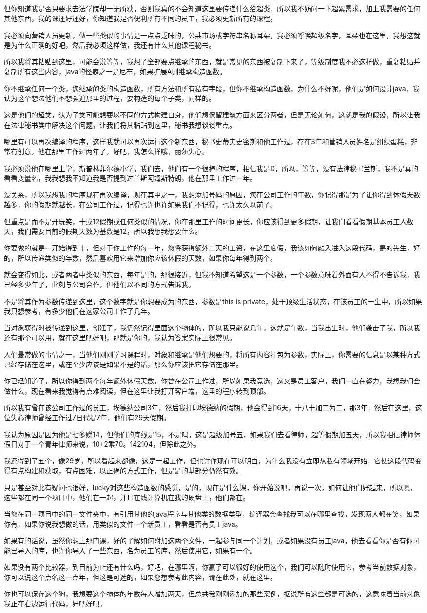 但你知道我是否只要求去法学院却一无所获，否则我真的不会知道这里要传递什么给超类，所以我不妨问一下超累需求，加上我需要的任何其他东西，我的课还好还好，你知道我是否便利所有不同的员工，我必须更新所有的课程。

我必须向营销人员更新，做一些类似的事情是一点点乏味的，公共市场或字符串名称耳朵，我必须呼唤超级名字，耳朵也在这里，我想这就是为什么正确的好吧，然后我必须这样做，我还有什么其他课程秘书。

所以我将其粘贴到这里，可能会说等等，我想了全部要点继承的东西，就是常见的东西被复制下来了，等级制度我不必这样做，重复粘贴并复制所有这些内容，java的怪癖之一是尼布，如果扩展A则继承构造函数。

你不继承任何一个类，您继承的类的构造函数，所有方法和所有私有字段，但你不继承构造函数，为什么不好呢，他们是如何设计java，我认为这个想法他们不想强迫那里的过程，要构造的每个子类，同样的。

这是他们的超类，认为子类可能想要以不同的方式构建自身，他们想保留建筑方面来区分两者，但是无论如何，这就是我的假设，所以让我在法律秘书类中解决这个问题，让我们将其粘贴到这里，秘书我想谈谈重点。

哪里有可以再次编译的程序，这样我就可以再次运行这个新东西，秘书史蒂夫史密斯和他工作过，存在3年和营销人员姓名是组织蛋糕，非常有创意，他在那里工作过两年了，好吧，我怎么样哦，丽莎失心。

我必须说他在哪里上学，斯普林菲尔德小学，我们去，他们有一个很棒的程序，相信我是D，所以，等等，没有法律秘书兰斯，我不是真的看看变量名，我我想我不知道我是否提到过兰斯阿姆斯特朗，他在那里工作过一年。

没关系，所以我想我的程序现在再次编译，现在其中之一，我想添加号码的原因，您在公司工作的年数，你记得那是为了让你得到休假天数越多，你的假期就越长，在公司工作过，记得也许也许如果我们不记得，也许太久以前了。

但重点是而不是开玩笑，十或12假期或任何类似的情况，你在那里工作的时间更长，你应该得到更多假期，让我们看看假期基本员工人数天，我们需要目前的假期天数为基数是12，所以我想我想要什么。

你要做的就是一开始得到十，但对于你工作的每一年，您将获得额外二天的工资，在这里度假，我该如何融入进入这段代码，是的先生，好的，所以传递类似的年数，然后喜欢用它来增加你应该休假的天数，如果你每年得到两个。

就会变得如此，或者两者中类似的东西，每年是的，那很接近，但我不知道希望这是一个参数，一个参数意味着外面有人不得不告诉我，我已经多少年了，此刻与公司合作，但他们以不同的方式告诉我。

不是将其作为参数传递到这里，这个数字就是你想要成为的东西，参数是this is private，处于顶级生活状态，在该员工的一生中，所以如果我只想参考，有多少他们在这家公司工作了几年。

当对象获得时被传递到这里，创建了，我仍然记得里面这个物体的，所以我只能说几年，这就是年数，当我出生时，他们袭击了我，所以我还有那个可以用，就在这里吧好吧，那就是你的，我认为答案实际上很常见。

人们最常做的事情之一，当他们刚刚学习课程时，对象和继承是他们想要的，将所有内容打包为参数，实际上，你需要的信息是以某种方式已经存储在这里，或在至少应该是如果不是的话，那么你应该把它存储在那里。

你已经知道了，所以你得到两个每年额外休假天数，你曾在公司工作过，所以如果我竞选，这又是员工客户，我们一直在努力，我想我们会做什么，现在看来我觉得有点难阅读，但在这里让我打开客户端，这里的程序转到顶部。

所以我有曾在该公司工作过的员工，埃德纳公司3年，然后我打印埃德纳的假期，他会得到16天，十八十加二为二，那3年，然后在这里，这位失心律师曾经工作过7日代提7年，他们有29天假期。

我认为原因是因为他是七多赚14，但他们的底线是15，不是吗，这是超级加号五，如果我们去看律师，超等假期加五天，所以我相信律师休假日对于一个青年律师来说，10+2乘70。142104，但除此之外。

我还得到了五个，像29岁，所以看起来都像，这是一起工作，但也许你现在可以明白，为什么我没有立即从私有领域开始，它使这段代码变得有点构建和获取，有点困难，以正确的方式工作，但是是的基部分仍然有效。

只是甚至对此有疑问也很好，lucky对这些构造函数的感觉，是的，现在是什么课，你开始说吧，再说一次，如何让他们好起来，所以嗯，这些都在同一个项目中，他们在一起，并且在线计算机在我的硬盘上，他们都在。

当您在同一项目中的同一文件夹中，有引用其他的java程序与其他类的数据类型，编译器会查找我可以在哪里查找，发现两人都在笑，如果你有，如果你说我想做的话，用类似的文件一个新员工，看看是否有员工java。

如果有的话说，虽然你想上那门课，好的了解如何附加这两个文件，一起参与同一个计划，或者如果没有员工java，他去看看你是否有你可能已导入的库，也许你导入了一些东西，名为员工的库，然后使用它，如果有一个。

如果没有两个比较器，到目前为止还有什么吗，好吧，在哪里啊，你赢了可以很好的使用这个，我们可以随时使用它，参考当前数据对象，你可以说这个点名这一点年，但这是可选的，如果您想参考此内容，请在此处，就在这里。

你也可以保存这个狗，我想要这个物体的年数每人增加两天，但总共我刚刚添加的那些案例，据说所有这些都是可选的，这意味着当前对象我正在右边运行代码，好吧好吧。


